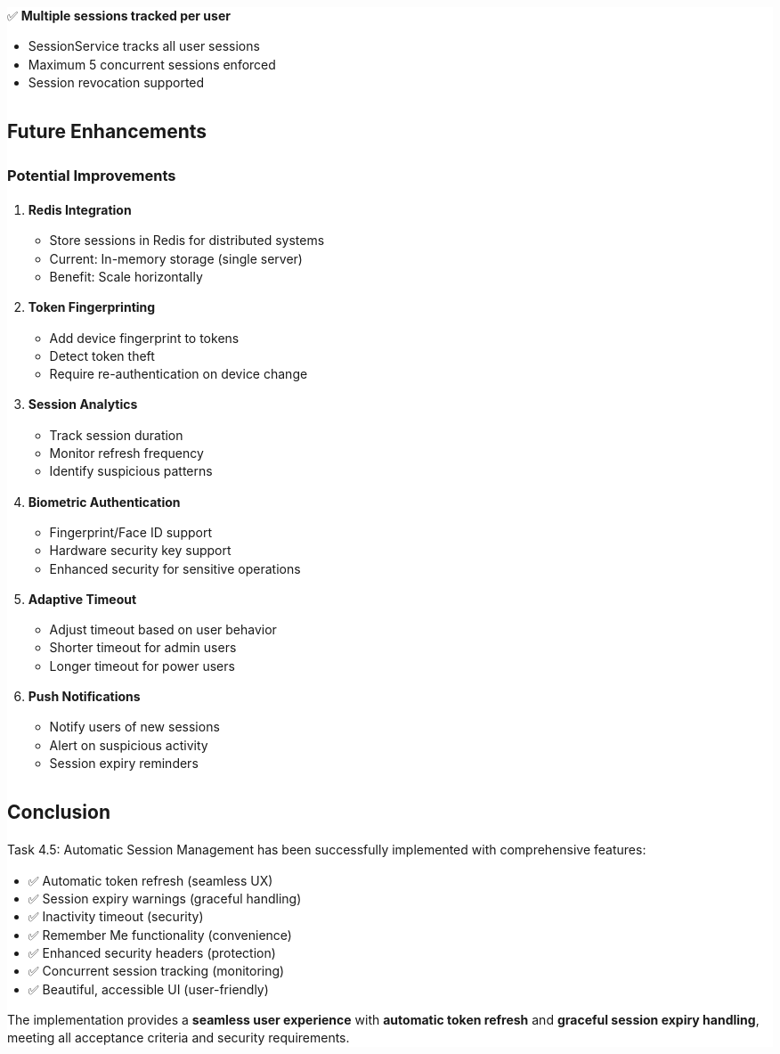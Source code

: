 ✅ **Multiple sessions tracked per user**
- SessionService tracks all user sessions
- Maximum 5 concurrent sessions enforced
- Session revocation supported

## Future Enhancements

### Potential Improvements

1. **Redis Integration**
   - Store sessions in Redis for distributed systems
   - Current: In-memory storage (single server)
   - Benefit: Scale horizontally

2. **Token Fingerprinting**
   - Add device fingerprint to tokens
   - Detect token theft
   - Require re-authentication on device change

3. **Session Analytics**
   - Track session duration
   - Monitor refresh frequency
   - Identify suspicious patterns

4. **Biometric Authentication**
   - Fingerprint/Face ID support
   - Hardware security key support
   - Enhanced security for sensitive operations

5. **Adaptive Timeout**
   - Adjust timeout based on user behavior
   - Shorter timeout for admin users
   - Longer timeout for power users

6. **Push Notifications**
   - Notify users of new sessions
   - Alert on suspicious activity
   - Session expiry reminders

## Conclusion

Task 4.5: Automatic Session Management has been successfully implemented with comprehensive features:

- ✅ Automatic token refresh (seamless UX)
- ✅ Session expiry warnings (graceful handling)
- ✅ Inactivity timeout (security)
- ✅ Remember Me functionality (convenience)
- ✅ Enhanced security headers (protection)
- ✅ Concurrent session tracking (monitoring)
- ✅ Beautiful, accessible UI (user-friendly)

The implementation provides a **seamless user experience** with **automatic token refresh** and **graceful session expiry handling**, meeting all acceptance criteria and security requirements.
